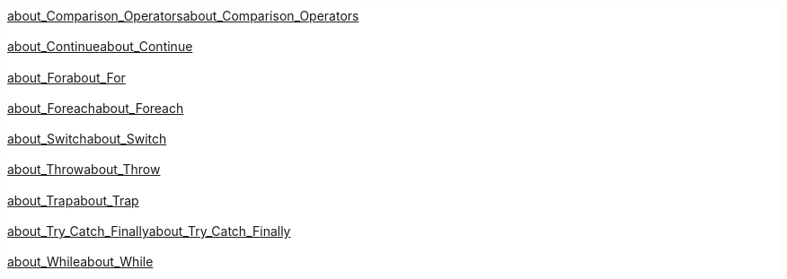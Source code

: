 [<span data-ttu-id="47a51-164">about_Comparison_Operators</span><span class="sxs-lookup"><span data-stu-id="47a51-164">about_Comparison_Operators</span></span>](about_Comparison_Operators.md)

[<span data-ttu-id="47a51-165">about_Continue</span><span class="sxs-lookup"><span data-stu-id="47a51-165">about_Continue</span></span>](about_Continue.md)

[<span data-ttu-id="47a51-166">about_For</span><span class="sxs-lookup"><span data-stu-id="47a51-166">about_For</span></span>](about_For.md)

[<span data-ttu-id="47a51-167">about_Foreach</span><span class="sxs-lookup"><span data-stu-id="47a51-167">about_Foreach</span></span>](about_Foreach.md)

[<span data-ttu-id="47a51-168">about_Switch</span><span class="sxs-lookup"><span data-stu-id="47a51-168">about_Switch</span></span>](about_Switch.md)

[<span data-ttu-id="47a51-169">about_Throw</span><span class="sxs-lookup"><span data-stu-id="47a51-169">about_Throw</span></span>](about_Throw.md)

[<span data-ttu-id="47a51-170">about_Trap</span><span class="sxs-lookup"><span data-stu-id="47a51-170">about_Trap</span></span>](about_Trap.md)

[<span data-ttu-id="47a51-171">about_Try_Catch_Finally</span><span class="sxs-lookup"><span data-stu-id="47a51-171">about_Try_Catch_Finally</span></span>](about_Try_Catch_Finally.md)

[<span data-ttu-id="47a51-172">about_While</span><span class="sxs-lookup"><span data-stu-id="47a51-172">about_While</span></span>](about_While.md)
